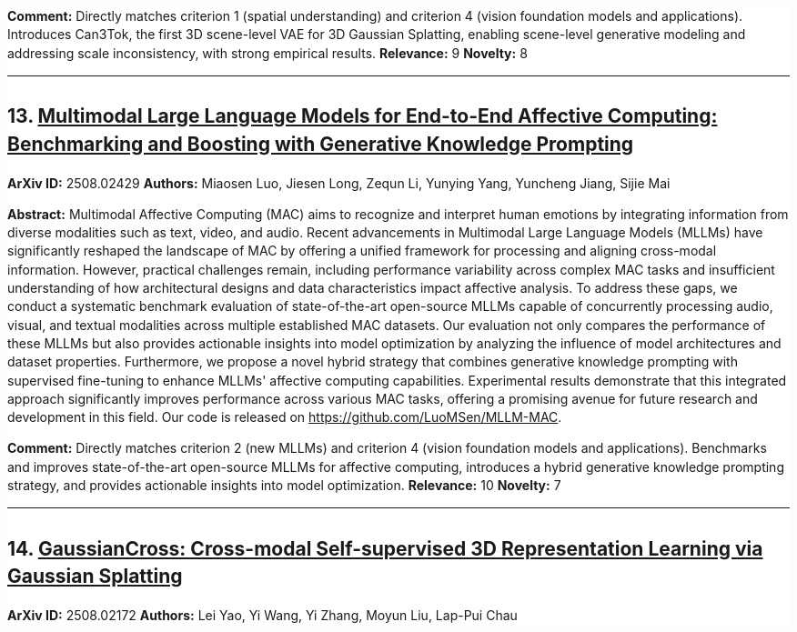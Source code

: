 **Comment:** Directly matches criterion 1 (spatial understanding) and criterion 4 (vision foundation models and applications). Introduces Can3Tok, the first 3D scene-level VAE for 3D Gaussian Splatting, enabling scene-level generative modeling and addressing scale inconsistency, with strong empirical results.
**Relevance:** 9
**Novelty:** 8

---

## 13. [Multimodal Large Language Models for End-to-End Affective Computing: Benchmarking and Boosting with Generative Knowledge Prompting](https://arxiv.org/abs/2508.02429) <a id="link13"></a>
**ArXiv ID:** 2508.02429
**Authors:** Miaosen Luo, Jiesen Long, Zequn Li, Yunying Yang, Yuncheng Jiang, Sijie Mai

**Abstract:**  Multimodal Affective Computing (MAC) aims to recognize and interpret human emotions by integrating information from diverse modalities such as text, video, and audio. Recent advancements in Multimodal Large Language Models (MLLMs) have significantly reshaped the landscape of MAC by offering a unified framework for processing and aligning cross-modal information. However, practical challenges remain, including performance variability across complex MAC tasks and insufficient understanding of how architectural designs and data characteristics impact affective analysis. To address these gaps, we conduct a systematic benchmark evaluation of state-of-the-art open-source MLLMs capable of concurrently processing audio, visual, and textual modalities across multiple established MAC datasets. Our evaluation not only compares the performance of these MLLMs but also provides actionable insights into model optimization by analyzing the influence of model architectures and dataset properties. Furthermore, we propose a novel hybrid strategy that combines generative knowledge prompting with supervised fine-tuning to enhance MLLMs' affective computing capabilities. Experimental results demonstrate that this integrated approach significantly improves performance across various MAC tasks, offering a promising avenue for future research and development in this field. Our code is released on https://github.com/LuoMSen/MLLM-MAC.

**Comment:** Directly matches criterion 2 (new MLLMs) and criterion 4 (vision foundation models and applications). Benchmarks and improves state-of-the-art open-source MLLMs for affective computing, introduces a hybrid generative knowledge prompting strategy, and provides actionable insights into model optimization.
**Relevance:** 10
**Novelty:** 7

---

## 14. [GaussianCross: Cross-modal Self-supervised 3D Representation Learning via Gaussian Splatting](https://arxiv.org/abs/2508.02172) <a id="link14"></a>
**ArXiv ID:** 2508.02172
**Authors:** Lei Yao, Yi Wang, Yi Zhang, Moyun Liu, Lap-Pui Chau
